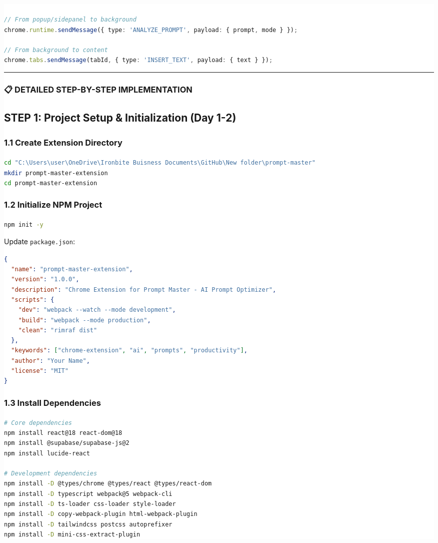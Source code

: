 ```typescript

// From popup/sidepanel to background
chrome.runtime.sendMessage({ type: 'ANALYZE_PROMPT', payload: { prompt, mode } });

// From background to content
chrome.tabs.sendMessage(tabId, { type: 'INSERT_TEXT', payload: { text } });
```

---

### 📋 DETAILED STEP-BY-STEP IMPLEMENTATION

## **STEP 1: Project Setup & Initialization** (Day 1-2)

### 1.1 Create Extension Directory
```bash
cd "C:\Users\user\OneDrive\Ironbite Buisness Documents\GitHub\New folder\prompt-master"
mkdir prompt-master-extension
cd prompt-master-extension
```

### 1.2 Initialize NPM Project
```bash
npm init -y
```

Update `package.json`:
```json
{
  "name": "prompt-master-extension",
  "version": "1.0.0",
  "description": "Chrome Extension for Prompt Master - AI Prompt Optimizer",
  "scripts": {
    "dev": "webpack --watch --mode development",
    "build": "webpack --mode production",
    "clean": "rimraf dist"
  },
  "keywords": ["chrome-extension", "ai", "prompts", "productivity"],
  "author": "Your Name",
  "license": "MIT"
}
```

### 1.3 Install Dependencies
```bash
# Core dependencies
npm install react@18 react-dom@18
npm install @supabase/supabase-js@2
npm install lucide-react

# Development dependencies
npm install -D @types/chrome @types/react @types/react-dom
npm install -D typescript webpack@5 webpack-cli
npm install -D ts-loader css-loader style-loader
npm install -D copy-webpack-plugin html-webpack-plugin
npm install -D tailwindcss postcss autoprefixer
npm install -D mini-css-extract-plugin
```
